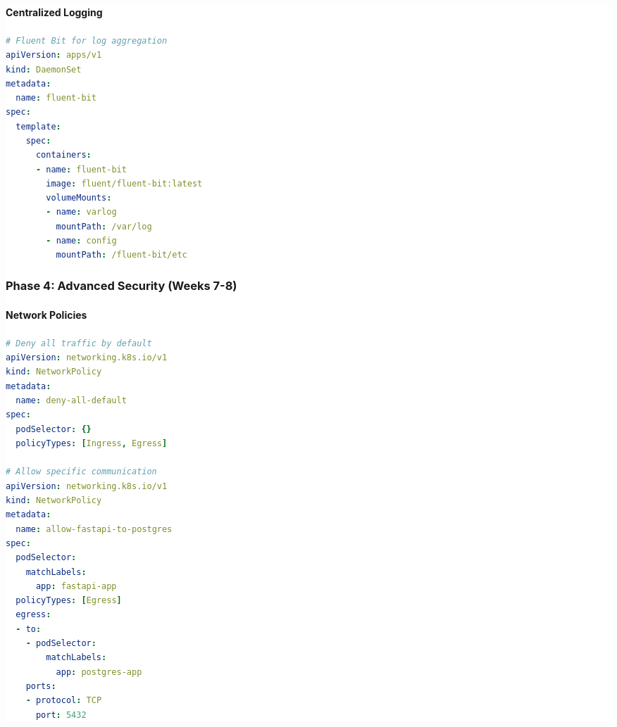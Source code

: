 #### **Centralized Logging**

```yaml
# Fluent Bit for log aggregation
apiVersion: apps/v1
kind: DaemonSet
metadata:
  name: fluent-bit
spec:
  template:
    spec:
      containers:
      - name: fluent-bit
        image: fluent/fluent-bit:latest
        volumeMounts:
        - name: varlog
          mountPath: /var/log
        - name: config
          mountPath: /fluent-bit/etc
```

### **Phase 4: Advanced Security (Weeks 7-8)**

#### **Network Policies**

```yaml
# Deny all traffic by default
apiVersion: networking.k8s.io/v1
kind: NetworkPolicy
metadata:
  name: deny-all-default
spec:
  podSelector: {}
  policyTypes: [Ingress, Egress]

# Allow specific communication
apiVersion: networking.k8s.io/v1
kind: NetworkPolicy
metadata:
  name: allow-fastapi-to-postgres
spec:
  podSelector:
    matchLabels:
      app: fastapi-app
  policyTypes: [Egress]
  egress:
  - to:
    - podSelector:
        matchLabels:
          app: postgres-app
    ports:
    - protocol: TCP
      port: 5432
```
